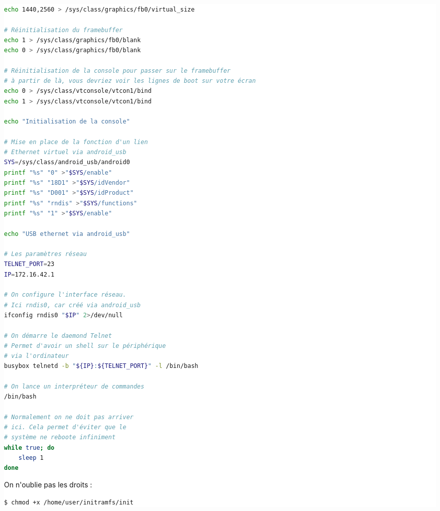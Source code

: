 ```bash
echo 1440,2560 > /sys/class/graphics/fb0/virtual_size
 
# Réinitialisation du framebuffer
echo 1 > /sys/class/graphics/fb0/blank
echo 0 > /sys/class/graphics/fb0/blank
 
# Réinitialisation de la console pour passer sur le framebuffer
# à partir de là, vous devriez voir les lignes de boot sur votre écran
echo 0 > /sys/class/vtconsole/vtcon1/bind
echo 1 > /sys/class/vtconsole/vtcon1/bind
 
echo "Initialisation de la console"
 
# Mise en place de la fonction d'un lien
# Ethernet virtuel via android_usb
SYS=/sys/class/android_usb/android0
printf "%s" "0" >"$SYS/enable"
printf "%s" "18D1" >"$SYS/idVendor"
printf "%s" "D001" >"$SYS/idProduct"
printf "%s" "rndis" >"$SYS/functions"
printf "%s" "1" >"$SYS/enable"
 
echo "USB ethernet via android_usb"
 
# Les paramètres réseau
TELNET_PORT=23
IP=172.16.42.1
 
# On configure l'interface réseau.
# Ici rndis0, car créé via android_usb
ifconfig rndis0 "$IP" 2>/dev/null
 
# On démarre le daemond Telnet
# Permet d'avoir un shell sur le périphérique
# via l'ordinateur
busybox telnetd -b "${IP}:${TELNET_PORT}" -l /bin/bash
 
# On lance un interpréteur de commandes
/bin/bash
 
# Normalement on ne doit pas arriver
# ici. Cela permet d'éviter que le
# système ne reboote infiniment
while true; do
    sleep 1
done
```

On n'oublie pas les droits :

```
$ chmod +x /home/user/initramfs/init
```
